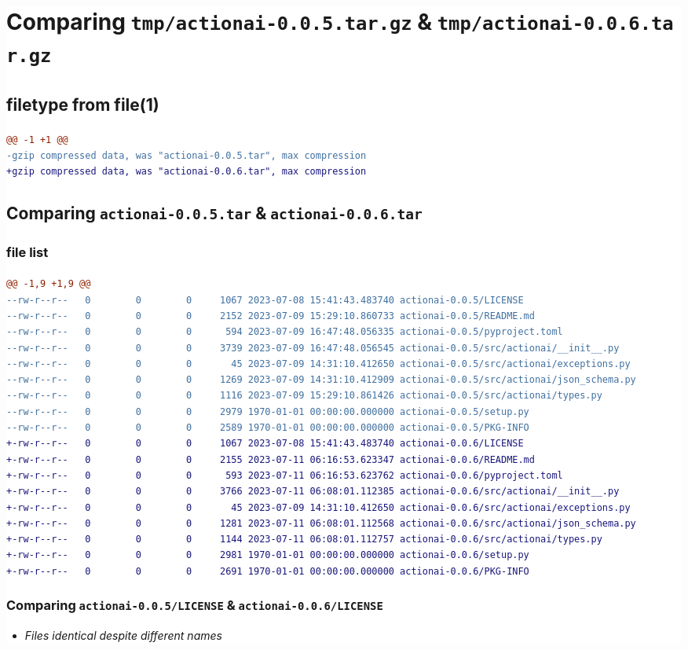 # Comparing `tmp/actionai-0.0.5.tar.gz` & `tmp/actionai-0.0.6.tar.gz`

## filetype from file(1)

```diff
@@ -1 +1 @@
-gzip compressed data, was "actionai-0.0.5.tar", max compression
+gzip compressed data, was "actionai-0.0.6.tar", max compression
```

## Comparing `actionai-0.0.5.tar` & `actionai-0.0.6.tar`

### file list

```diff
@@ -1,9 +1,9 @@
--rw-r--r--   0        0        0     1067 2023-07-08 15:41:43.483740 actionai-0.0.5/LICENSE
--rw-r--r--   0        0        0     2152 2023-07-09 15:29:10.860733 actionai-0.0.5/README.md
--rw-r--r--   0        0        0      594 2023-07-09 16:47:48.056335 actionai-0.0.5/pyproject.toml
--rw-r--r--   0        0        0     3739 2023-07-09 16:47:48.056545 actionai-0.0.5/src/actionai/__init__.py
--rw-r--r--   0        0        0       45 2023-07-09 14:31:10.412650 actionai-0.0.5/src/actionai/exceptions.py
--rw-r--r--   0        0        0     1269 2023-07-09 14:31:10.412909 actionai-0.0.5/src/actionai/json_schema.py
--rw-r--r--   0        0        0     1116 2023-07-09 15:29:10.861426 actionai-0.0.5/src/actionai/types.py
--rw-r--r--   0        0        0     2979 1970-01-01 00:00:00.000000 actionai-0.0.5/setup.py
--rw-r--r--   0        0        0     2589 1970-01-01 00:00:00.000000 actionai-0.0.5/PKG-INFO
+-rw-r--r--   0        0        0     1067 2023-07-08 15:41:43.483740 actionai-0.0.6/LICENSE
+-rw-r--r--   0        0        0     2155 2023-07-11 06:16:53.623347 actionai-0.0.6/README.md
+-rw-r--r--   0        0        0      593 2023-07-11 06:16:53.623762 actionai-0.0.6/pyproject.toml
+-rw-r--r--   0        0        0     3766 2023-07-11 06:08:01.112385 actionai-0.0.6/src/actionai/__init__.py
+-rw-r--r--   0        0        0       45 2023-07-09 14:31:10.412650 actionai-0.0.6/src/actionai/exceptions.py
+-rw-r--r--   0        0        0     1281 2023-07-11 06:08:01.112568 actionai-0.0.6/src/actionai/json_schema.py
+-rw-r--r--   0        0        0     1144 2023-07-11 06:08:01.112757 actionai-0.0.6/src/actionai/types.py
+-rw-r--r--   0        0        0     2981 1970-01-01 00:00:00.000000 actionai-0.0.6/setup.py
+-rw-r--r--   0        0        0     2691 1970-01-01 00:00:00.000000 actionai-0.0.6/PKG-INFO
```

### Comparing `actionai-0.0.5/LICENSE` & `actionai-0.0.6/LICENSE`

 * *Files identical despite different names*
